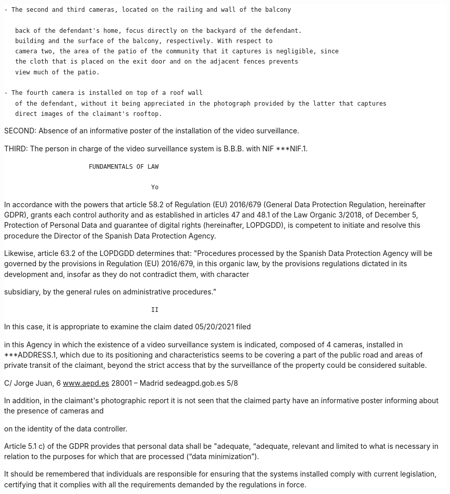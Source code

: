     - The second and third cameras, located on the railing and wall of the balcony

       back of the defendant's home, focus directly on the backyard of the defendant.
       building and the surface of the balcony, respectively. With respect to
       camera two, the area of the patio of the community that it captures is negligible, since
       the cloth that is placed on the exit door and on the adjacent fences prevents
       view much of the patio.

    - The fourth camera is installed on top of a roof wall
       of the defendant, without it being appreciated in the photograph provided by the latter that captures
       direct images of the claimant's rooftop.

SECOND: Absence of an informative poster of the installation of the
video surveillance.

THIRD: The person in charge of the video surveillance system is B.B.B. with NIF \*\*\*NIF.1.

                           FUNDAMENTALS OF LAW

                                            Yo

In accordance with the powers that article 58.2 of Regulation (EU) 2016/679
(General Data Protection Regulation, hereinafter GDPR), grants each
control authority and as established in articles 47 and 48.1 of the Law
Organic 3/2018, of December 5, Protection of Personal Data and guarantee of
digital rights (hereinafter, LOPDGDD), is competent to initiate and resolve
this procedure the Director of the Spanish Data Protection Agency.

Likewise, article 63.2 of the LOPDGDD determines that: "Procedures
processed by the Spanish Data Protection Agency will be governed by the provisions
in Regulation (EU) 2016/679, in this organic law, by the provisions
regulations dictated in its development and, insofar as they do not contradict them, with character

subsidiary, by the general rules on administrative procedures.”

                                            II

In this case, it is appropriate to examine the claim dated 05/20/2021 filed

in this Agency in which the existence of a video surveillance system is indicated,
composed of 4 cameras, installed in \*\*\*ADDRESS.1, which due to its positioning
and characteristics seems to be covering a part of the public road and areas of
private transit of the claimant, beyond the strict access that by the surveillance of the
property could be considered suitable.

C/ Jorge Juan, 6 www.aepd.es
28001 – Madrid sedeagpd.gob.es 5/8

In addition, in the claimant's photographic report it is not seen that the claimed party
have an informative poster informing about the presence of cameras and

on the identity of the data controller.

Article 5.1 c) of the GDPR provides that personal data shall be "adequate,
“adequate, relevant and limited to what is necessary in relation to the purposes for which
that are processed (“data minimization”).

It should be remembered that individuals are responsible for ensuring that the systems
installed comply with current legislation, certifying that it complies with
all the requirements demanded by the regulations in force.
